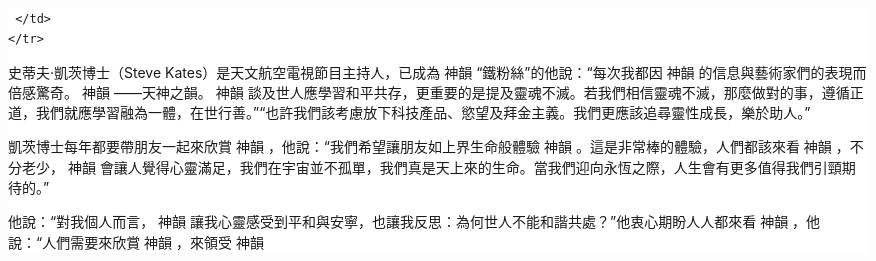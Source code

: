      </td>
    </tr>
   </tbody>
  </table>
 </center>
 <p>
  史蒂夫·凱茨博士（Steve Kates）是天文航空電視節目主持人，已成為
  <ok href="/term/16755?lang=b5">
   神韻
  </ok>
  “鐵粉絲”的他說：“每次我都因
  <ok href="/term/16755?lang=b5">
   神韻
  </ok>
  的信息與藝術家們的表現而倍感驚奇。
  <ok href="/term/16755?lang=b5">
   神韻
  </ok>
  ——天神之韻。
  <ok href="/term/16755?lang=b5">
   神韻
  </ok>
  談及世人應學習和平共存，更重要的是提及靈魂不滅。若我們相信靈魂不滅，那麼做對的事，遵循正道，我們就應學習融為一體，在世行善。”“也許我們該考慮放下科技產品、慾望及拜金主義。我們更應該追尋靈性成長，樂於助人。”
 </p>
 <div class="AD_Embed__Wrap-sc-1xslmin-0 igMuqX module desktop">
  <div>
  </div>
 </div>
 <p>
  凱茨博士每年都要帶朋友一起來欣賞
  <ok href="/term/16755?lang=b5">
   神韻
  </ok>
  ，他說：“我們希望讓朋友如上界生命般體驗
  <ok href="/term/16755?lang=b5">
   神韻
  </ok>
  。這是非常棒的體驗，人們都該來看
  <ok href="/term/16755?lang=b5">
   神韻
  </ok>
  ，不分老少，
  <ok href="/term/16755?lang=b5">
   神韻
  </ok>
  會讓人覺得心靈滿足，我們在宇宙並不孤單，我們真是天上來的生命。當我們迎向永恆之際，人生會有更多值得我們引頸期待的。”
 </p>
 <p>
  他說：“對我個人而言，
  <ok href="/term/16755?lang=b5">
   神韻
  </ok>
  讓我心靈感受到平和與安寧，也讓我反思：為何世人不能和諧共處？”他衷心期盼人人都來看
  <ok href="/term/16755?lang=b5">
   神韻
  </ok>
  ，他說：“人們需要來欣賞
  <ok href="/term/16755?lang=b5">
   神韻
  </ok>
  ，來領受
  <ok href="/term/16755?lang=b5">
   神韻